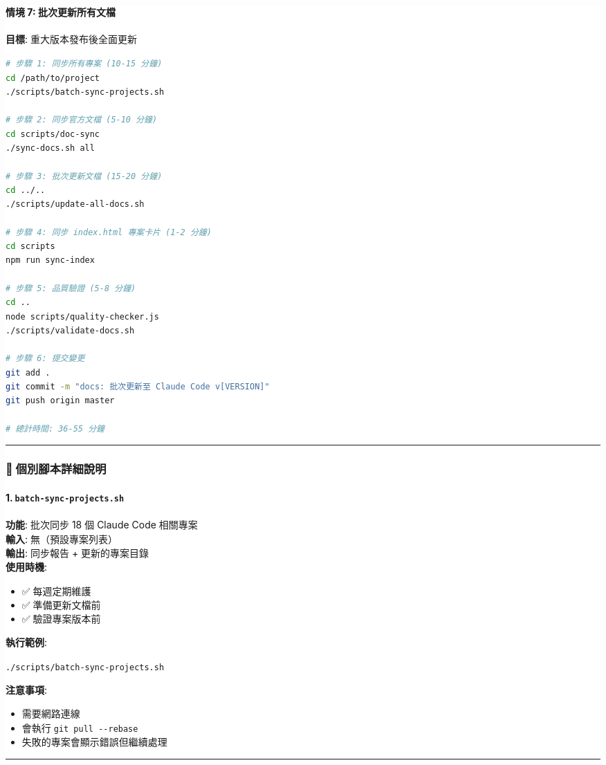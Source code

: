 
#### 情境 7: 批次更新所有文檔
**目標**: 重大版本發布後全面更新

```bash
# 步驟 1: 同步所有專案 (10-15 分鐘)
cd /path/to/project
./scripts/batch-sync-projects.sh

# 步驟 2: 同步官方文檔 (5-10 分鐘)
cd scripts/doc-sync
./sync-docs.sh all

# 步驟 3: 批次更新文檔 (15-20 分鐘)
cd ../..
./scripts/update-all-docs.sh

# 步驟 4: 同步 index.html 專案卡片 (1-2 分鐘)
cd scripts
npm run sync-index

# 步驟 5: 品質驗證 (5-8 分鐘)
cd ..
node scripts/quality-checker.js
./scripts/validate-docs.sh

# 步驟 6: 提交變更
git add .
git commit -m "docs: 批次更新至 Claude Code v[VERSION]"
git push origin master

# 總計時間: 36-55 分鐘
```

---

### 🔧 個別腳本詳細說明

#### 1. `batch-sync-projects.sh`
**功能**: 批次同步 18 個 Claude Code 相關專案  
**輸入**: 無（預設專案列表）  
**輸出**: 同步報告 + 更新的專案目錄  
**使用時機**:
- ✅ 每週定期維護
- ✅ 準備更新文檔前
- ✅ 驗證專案版本前

**執行範例**:
```bash
./scripts/batch-sync-projects.sh
```

**注意事項**:
- 需要網路連線
- 會執行 `git pull --rebase`
- 失敗的專案會顯示錯誤但繼續處理

---